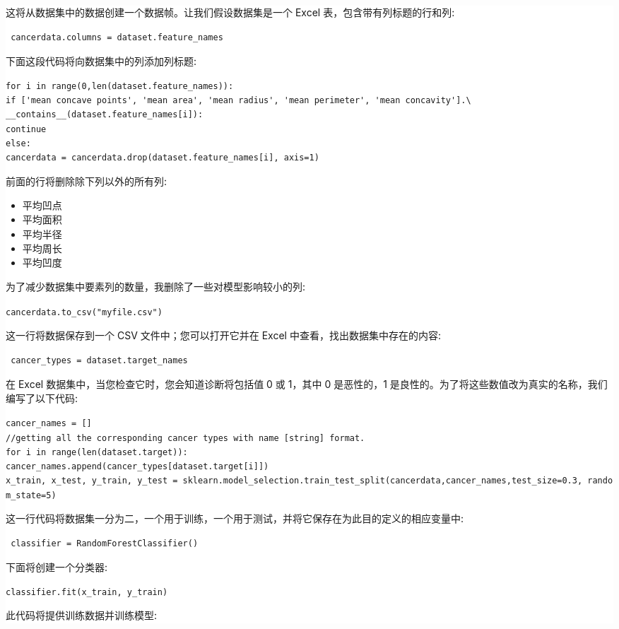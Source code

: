 这将从数据集中的数据创建一个数据帧。让我们假设数据集是一个 Excel 表，包含带有列标题的行和列:

```
 cancerdata.columns = dataset.feature_names
```

下面这段代码将向数据集中的列添加列标题:

```
for i in range(0,len(dataset.feature_names)):
if ['mean concave points', 'mean area', 'mean radius', 'mean perimeter', 'mean concavity'].\
__contains__(dataset.feature_names[i]):
continue
else:
cancerdata = cancerdata.drop(dataset.feature_names[i], axis=1)
```

前面的行将删除除下列以外的所有列:

*   平均凹点
*   平均面积
*   平均半径
*   平均周长
*   平均凹度

为了减少数据集中要素列的数量，我删除了一些对模型影响较小的列:

```
cancerdata.to_csv("myfile.csv")
```

这一行将数据保存到一个 CSV 文件中；您可以打开它并在 Excel 中查看，找出数据集中存在的内容:

```
 cancer_types = dataset.target_names
```

在 Excel 数据集中，当您检查它时，您会知道诊断将包括值 0 或 1，其中 0 是恶性的，1 是良性的。为了将这些数值改为真实的名称，我们编写了以下代码:

```
cancer_names = []
//getting all the corresponding cancer types with name [string] format.
for i in range(len(dataset.target)):
cancer_names.append(cancer_types[dataset.target[i]])
x_train, x_test, y_train, y_test = sklearn.model_selection.train_test_split(cancerdata,cancer_names,test_size=0.3, random_state=5)
```

这一行代码将数据集一分为二，一个用于训练，一个用于测试，并将它保存在为此目的定义的相应变量中:

```
 classifier = RandomForestClassifier()
```

下面将创建一个分类器:

```
classifier.fit(x_train, y_train)
```

此代码将提供训练数据并训练模型:
